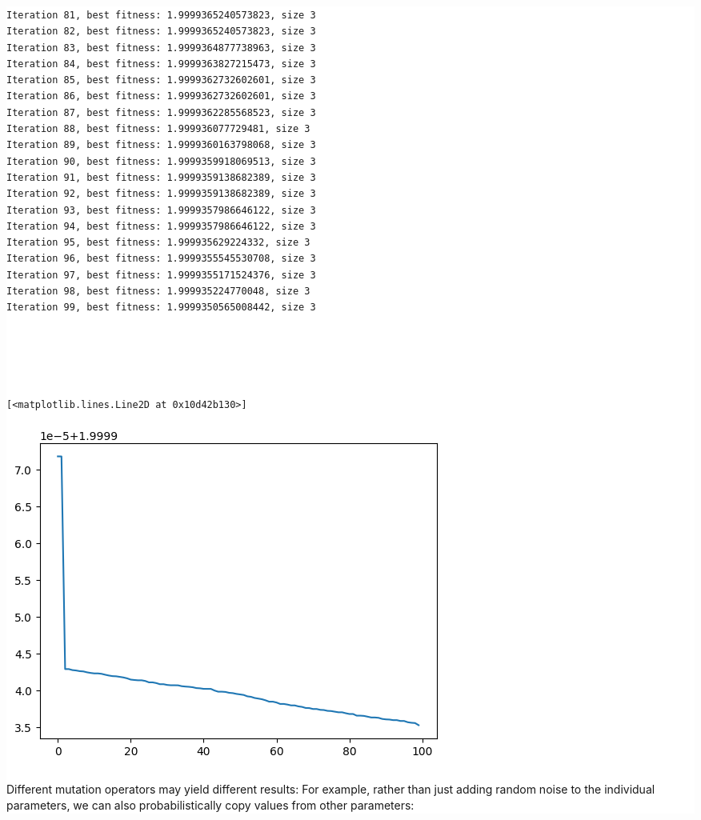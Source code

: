     Iteration 81, best fitness: 1.9999365240573823, size 3
    Iteration 82, best fitness: 1.9999365240573823, size 3
    Iteration 83, best fitness: 1.9999364877738963, size 3
    Iteration 84, best fitness: 1.9999363827215473, size 3
    Iteration 85, best fitness: 1.9999362732602601, size 3
    Iteration 86, best fitness: 1.9999362732602601, size 3
    Iteration 87, best fitness: 1.9999362285568523, size 3
    Iteration 88, best fitness: 1.999936077729481, size 3
    Iteration 89, best fitness: 1.9999360163798068, size 3
    Iteration 90, best fitness: 1.9999359918069513, size 3
    Iteration 91, best fitness: 1.9999359138682389, size 3
    Iteration 92, best fitness: 1.9999359138682389, size 3
    Iteration 93, best fitness: 1.9999357986646122, size 3
    Iteration 94, best fitness: 1.9999357986646122, size 3
    Iteration 95, best fitness: 1.999935629224332, size 3
    Iteration 96, best fitness: 1.9999355545530708, size 3
    Iteration 97, best fitness: 1.9999355171524376, size 3
    Iteration 98, best fitness: 1.999935224770048, size 3
    Iteration 99, best fitness: 1.9999350565008442, size 3





    [<matplotlib.lines.Line2D at 0x10d42b130>]




    
![png](6/output_142_2.png)
    


Different mutation operators may yield different results: For example, rather than just adding random noise to the individual parameters, we can also probabilistically copy values from other parameters:
